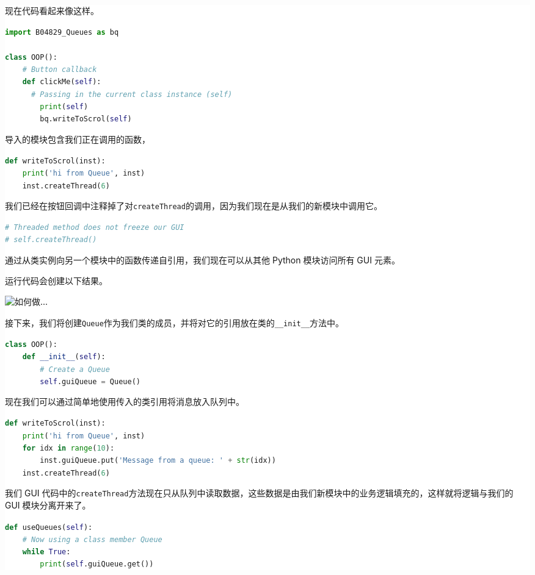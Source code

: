 现在代码看起来像这样。

```py
import B04829_Queues as bq

class OOP():
    # Button callback
    def clickMe(self):
      # Passing in the current class instance (self)
        print(self)
        bq.writeToScrol(self)
```

导入的模块包含我们正在调用的函数，

```py
def writeToScrol(inst):
    print('hi from Queue', inst)
    inst.createThread(6)

```

我们已经在按钮回调中注释掉了对`createThread`的调用，因为我们现在是从我们的新模块中调用它。

```py
# Threaded method does not freeze our GUI
# self.createThread()
```

通过从类实例向另一个模块中的函数传递自引用，我们现在可以从其他 Python 模块访问所有 GUI 元素。

运行代码会创建以下结果。

![如何做...](https://github.com/OpenDocCN/freelearn-python-zh/raw/master/docs/py-gui-prog-cb/img/B04829_06_15.jpg)

接下来，我们将创建`Queue`作为我们类的成员，并将对它的引用放在类的`__init__`方法中。

```py
class OOP():
    def __init__(self):
        # Create a Queue
        self.guiQueue = Queue()
```

现在我们可以通过简单地使用传入的类引用将消息放入队列中。

```py
def writeToScrol(inst):
    print('hi from Queue', inst)
    for idx in range(10):
        inst.guiQueue.put('Message from a queue: ' + str(idx))
    inst.createThread(6)
```

我们 GUI 代码中的`createThread`方法现在只从队列中读取数据，这些数据是由我们新模块中的业务逻辑填充的，这样就将逻辑与我们的 GUI 模块分离开来了。

```py
def useQueues(self):
    # Now using a class member Queue
    while True:
        print(self.guiQueue.get())
```
